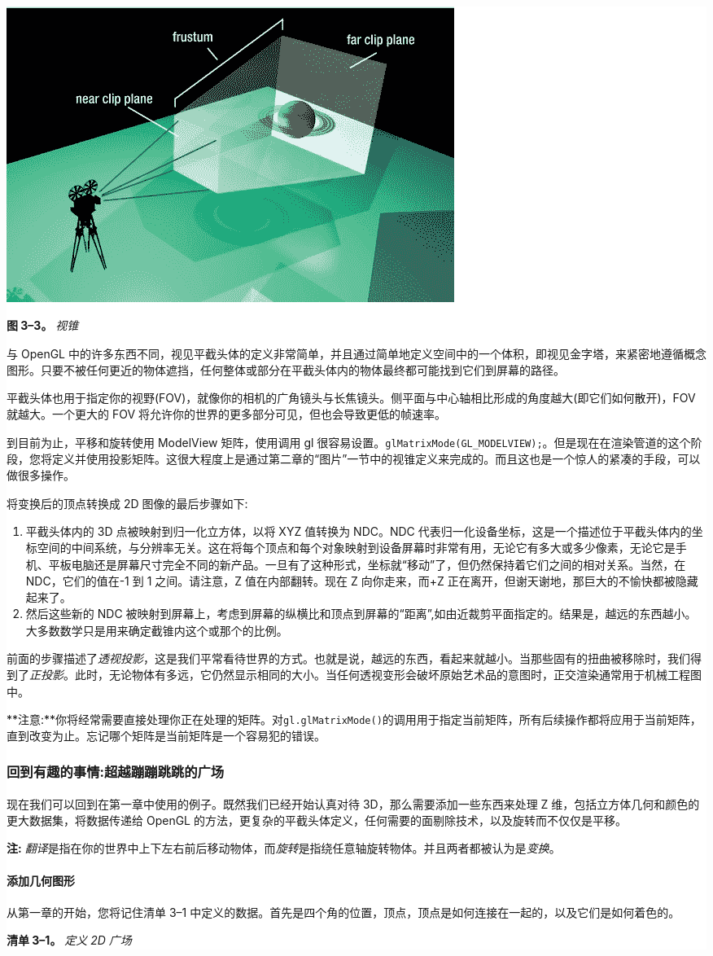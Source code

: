 ![Image](img/9781430240020_Fig03-03.jpg)

**图 3–3。** *视锥*

与 OpenGL 中的许多东西不同，视见平截头体的定义非常简单，并且通过简单地定义空间中的一个体积，即视见金字塔，来紧密地遵循概念图形。只要不被任何更近的物体遮挡，任何整体或部分在平截头体内的物体最终都可能找到它们到屏幕的路径。

平截头体也用于指定你的视野(FOV)，就像你的相机的广角镜头与长焦镜头。侧平面与中心轴相比形成的角度越大(即它们如何散开)，FOV 就越大。一个更大的 FOV 将允许你的世界的更多部分可见，但也会导致更低的帧速率。

到目前为止，平移和旋转使用 ModelView 矩阵，使用调用 gl 很容易设置。`glMatrixMode(GL_MODELVIEW);`。但是现在在渲染管道的这个阶段，您将定义并使用投影矩阵。这很大程度上是通过第二章的“图片”一节中的视锥定义来完成的。而且这也是一个惊人的紧凑的手段，可以做很多操作。

将变换后的顶点转换成 2D 图像的最后步骤如下:

1.  平截头体内的 3D 点被映射到归一化立方体，以将 XYZ 值转换为 NDC。NDC 代表归一化设备坐标，这是一个描述位于平截头体内的坐标空间的中间系统，与分辨率无关。这在将每个顶点和每个对象映射到设备屏幕时非常有用，无论它有多大或多少像素，无论它是手机、平板电脑还是屏幕尺寸完全不同的新产品。一旦有了这种形式，坐标就“移动”了，但仍然保持着它们之间的相对关系。当然，在 NDC，它们的值在-1 到 1 之间。请注意，Z 值在内部翻转。现在 Z 向你走来，而+Z 正在离开，但谢天谢地，那巨大的不愉快都被隐藏起来了。
2.  然后这些新的 NDC 被映射到屏幕上，考虑到屏幕的纵横比和顶点到屏幕的“距离”,如由近裁剪平面指定的。结果是，越远的东西越小。大多数数学只是用来确定截锥内这个或那个的比例。

前面的步骤描述了*透视投影*，这是我们平常看待世界的方式。也就是说，越远的东西，看起来就越小。当那些固有的扭曲被移除时，我们得到了*正投影*。此时，无论物体有多远，它仍然显示相同的大小。当任何透视变形会破坏原始艺术品的意图时，正交渲染通常用于机械工程图中。

**注意:**你将经常需要直接处理你正在处理的矩阵。对`gl.glMatrixMode()`的调用用于指定当前矩阵，所有后续操作都将应用于当前矩阵，直到改变为止。忘记哪个矩阵是当前矩阵是一个容易犯的错误。

### 回到有趣的事情:超越蹦蹦跳跳的广场

现在我们可以回到在第一章中使用的例子。既然我们已经开始认真对待 3D，那么需要添加一些东西来处理 Z 维，包括立方体几何和颜色的更大数据集，将数据传递给 OpenGL 的方法，更复杂的平截头体定义，任何需要的面剔除技术，以及旋转而不仅仅是平移。

**注:** *翻译*是指在你的世界中上下左右前后移动物体，而*旋转*是指绕任意轴旋转物体。并且两者都被认为是*变换*。

#### 添加几何图形

从第一章的开始，您将记住清单 3–1 中定义的数据。首先是四个角的位置，顶点，顶点是如何连接在一起的，以及它们是如何着色的。

**清单 3–1。** *定义 2D 广场*
